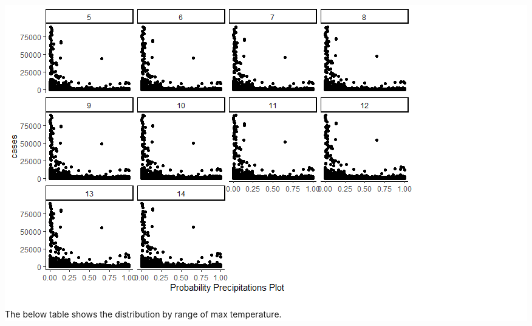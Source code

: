 ![](CovidGetData_files/figure-gfm/pltprecipprob-1.png)

The below table shows the distribution by range of max temperature.



<style>html {
  font-family: -apple-system, BlinkMacSystemFont, 'Segoe UI', Roboto, Oxygen, Ubuntu, Cantarell, 'Helvetica Neue', 'Fira Sans', 'Droid Sans', Arial, sans-serif;
}

#ayaweaufnx .gt_table {
  display: table;
  border-collapse: collapse;
  margin-left: auto;
  margin-right: auto;
  color: #333333;
  font-size: 16px;
  background-color: #FFFFFF;
  width: auto;
  border-top-style: solid;
  border-top-width: 2px;
  border-top-color: #A8A8A8;
  border-right-style: none;
  border-right-width: 2px;
  border-right-color: #D3D3D3;
  border-bottom-style: solid;
  border-bottom-width: 2px;
  border-bottom-color: #A8A8A8;
  border-left-style: none;
  border-left-width: 2px;
  border-left-color: #D3D3D3;
}
